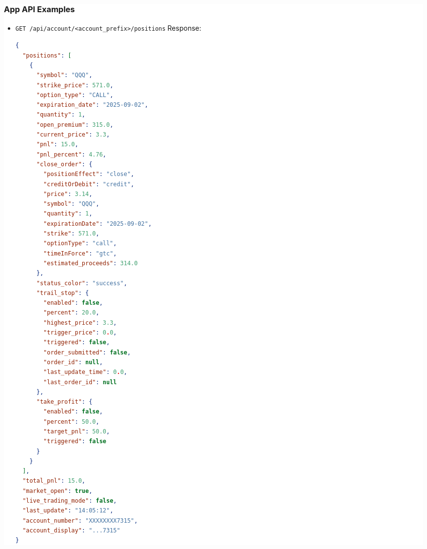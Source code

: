 ### App API Examples

- `GET /api/account/<account_prefix>/positions`
  Response:
  ```json
  {
    "positions": [
      {
        "symbol": "QQQ",
        "strike_price": 571.0,
        "option_type": "CALL",
        "expiration_date": "2025-09-02",
        "quantity": 1,
        "open_premium": 315.0,
        "current_price": 3.3,
        "pnl": 15.0,
        "pnl_percent": 4.76,
        "close_order": {
          "positionEffect": "close",
          "creditOrDebit": "credit",
          "price": 3.14,
          "symbol": "QQQ",
          "quantity": 1,
          "expirationDate": "2025-09-02",
          "strike": 571.0,
          "optionType": "call",
          "timeInForce": "gtc",
          "estimated_proceeds": 314.0
        },
        "status_color": "success",
        "trail_stop": {
          "enabled": false,
          "percent": 20.0,
          "highest_price": 3.3,
          "trigger_price": 0.0,
          "triggered": false,
          "order_submitted": false,
          "order_id": null,
          "last_update_time": 0.0,
          "last_order_id": null
        },
        "take_profit": {
          "enabled": false,
          "percent": 50.0,
          "target_pnl": 50.0,
          "triggered": false
        }
      }
    ],
    "total_pnl": 15.0,
    "market_open": true,
    "live_trading_mode": false,
    "last_update": "14:05:12",
    "account_number": "XXXXXXXX7315",
    "account_display": "...7315"
  }
  ```
